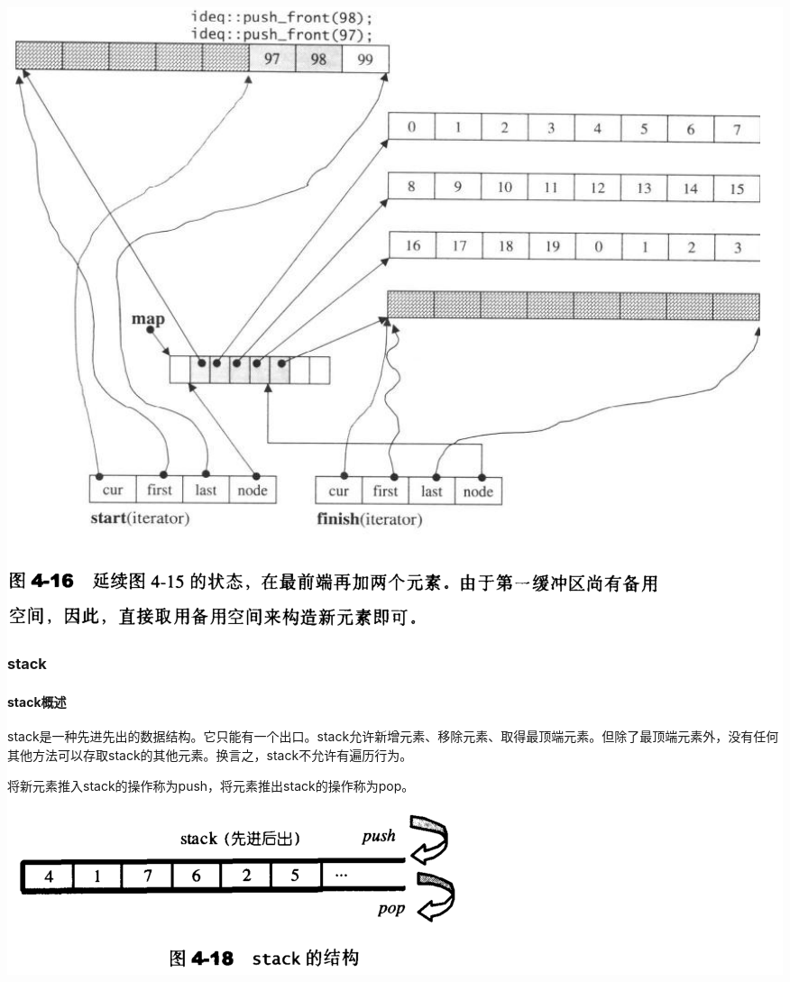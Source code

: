 ![4-16](./stl/4-16.png)

### stack

#### stack概述

stack是一种先进先出的数据结构。它只能有一个出口。stack允许新增元素、移除元素、取得最顶端元素。但除了最顶端元素外，没有任何其他方法可以存取stack的其他元素。换言之，stack不允许有遍历行为。

将新元素推入stack的操作称为push，将元素推出stack的操作称为pop。

![4-18](./stl/4-18.png)

